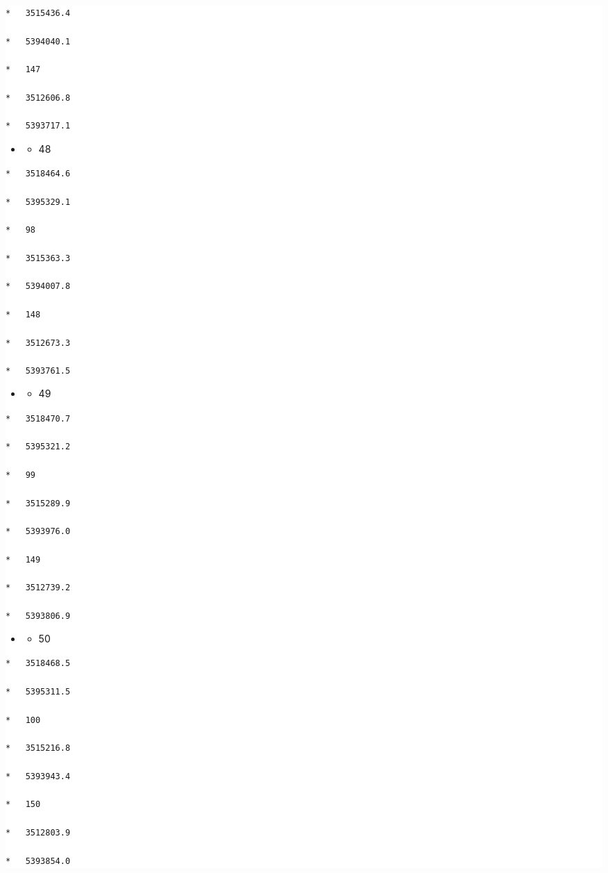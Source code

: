     *   3515436.4

    *   5394040.1

    *   147

    *   3512606.8

    *   5393717.1


*    *   48

    *   3518464.6

    *   5395329.1

    *   98

    *   3515363.3

    *   5394007.8

    *   148

    *   3512673.3

    *   5393761.5


*    *   49

    *   3518470.7

    *   5395321.2

    *   99

    *   3515289.9

    *   5393976.0

    *   149

    *   3512739.2

    *   5393806.9


*    *   50

    *   3518468.5

    *   5395311.5

    *   100

    *   3515216.8

    *   5393943.4

    *   150

    *   3512803.9

    *   5393854.0
